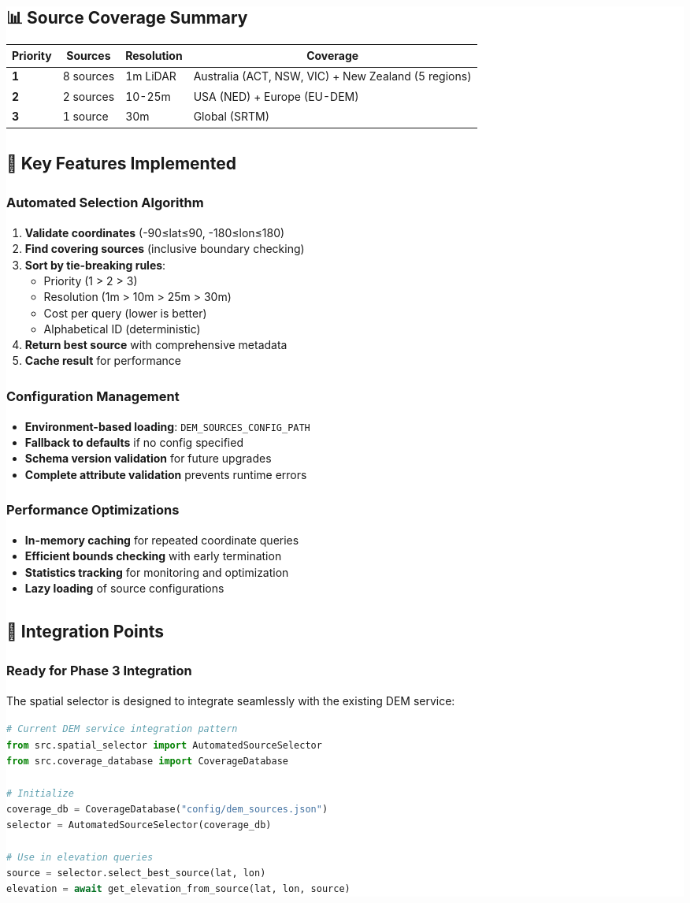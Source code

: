 ## 📊 Source Coverage Summary

| Priority | Sources | Resolution | Coverage |
|----------|---------|------------|----------|
| **1** | 8 sources | 1m LiDAR | Australia (ACT, NSW, VIC) + New Zealand (5 regions) |
| **2** | 2 sources | 10-25m | USA (NED) + Europe (EU-DEM) |
| **3** | 1 source | 30m | Global (SRTM) |

## 🎯 Key Features Implemented

### Automated Selection Algorithm
1. **Validate coordinates** (-90≤lat≤90, -180≤lon≤180)
2. **Find covering sources** (inclusive boundary checking)
3. **Sort by tie-breaking rules**:
   - Priority (1 > 2 > 3)
   - Resolution (1m > 10m > 25m > 30m)
   - Cost per query (lower is better)
   - Alphabetical ID (deterministic)
4. **Return best source** with comprehensive metadata
5. **Cache result** for performance

### Configuration Management
- **Environment-based loading**: `DEM_SOURCES_CONFIG_PATH`
- **Fallback to defaults** if no config specified
- **Schema version validation** for future upgrades
- **Complete attribute validation** prevents runtime errors

### Performance Optimizations
- **In-memory caching** for repeated coordinate queries
- **Efficient bounds checking** with early termination
- **Statistics tracking** for monitoring and optimization
- **Lazy loading** of source configurations

## 🔄 Integration Points

### Ready for Phase 3 Integration
The spatial selector is designed to integrate seamlessly with the existing DEM service:

```python
# Current DEM service integration pattern
from src.spatial_selector import AutomatedSourceSelector
from src.coverage_database import CoverageDatabase

# Initialize
coverage_db = CoverageDatabase("config/dem_sources.json")
selector = AutomatedSourceSelector(coverage_db)

# Use in elevation queries
source = selector.select_best_source(lat, lon)
elevation = await get_elevation_from_source(lat, lon, source)
```
